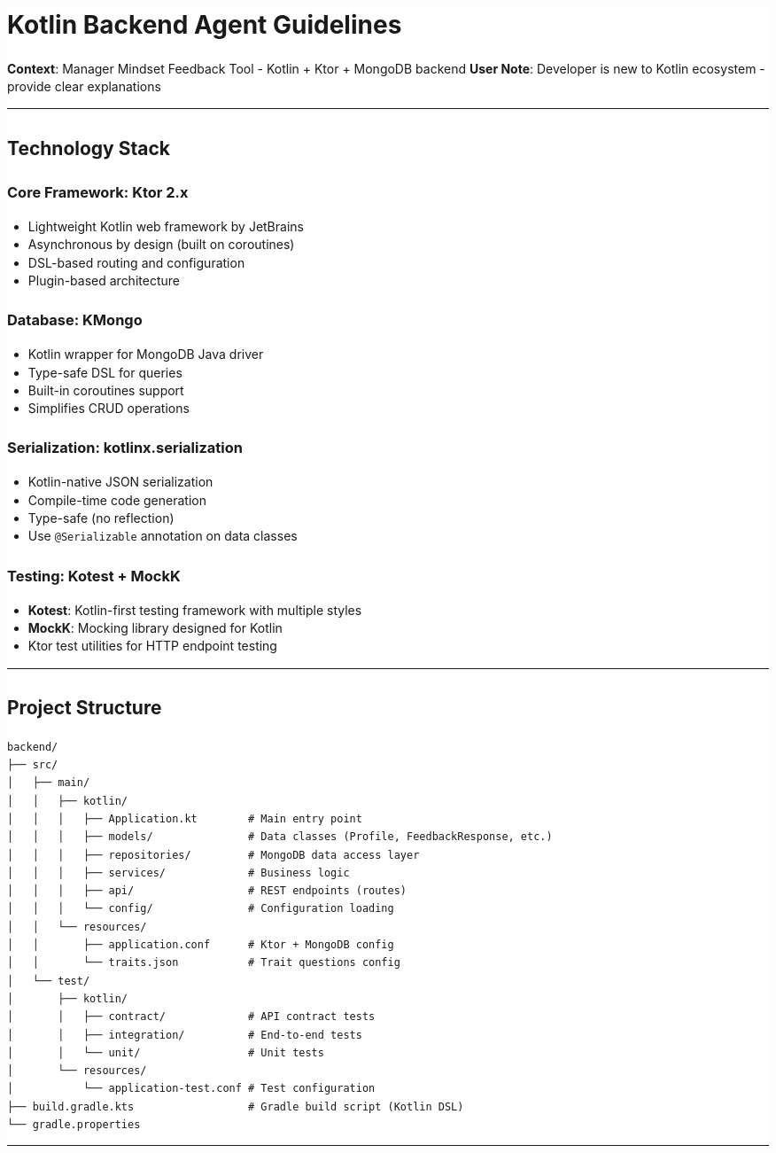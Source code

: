 # Kotlin Backend Agent Guidelines

**Context**: Manager Mindset Feedback Tool - Kotlin + Ktor + MongoDB backend
**User Note**: Developer is new to Kotlin ecosystem - provide clear explanations

---

## Technology Stack

### Core Framework: Ktor 2.x
- Lightweight Kotlin web framework by JetBrains
- Asynchronous by design (built on coroutines)
- DSL-based routing and configuration
- Plugin-based architecture

### Database: KMongo
- Kotlin wrapper for MongoDB Java driver
- Type-safe DSL for queries
- Built-in coroutines support
- Simplifies CRUD operations

### Serialization: kotlinx.serialization
- Kotlin-native JSON serialization
- Compile-time code generation
- Type-safe (no reflection)
- Use `@Serializable` annotation on data classes

### Testing: Kotest + MockK
- **Kotest**: Kotlin-first testing framework with multiple styles
- **MockK**: Mocking library designed for Kotlin
- Ktor test utilities for HTTP endpoint testing

---

## Project Structure

```
backend/
├── src/
│   ├── main/
│   │   ├── kotlin/
│   │   │   ├── Application.kt        # Main entry point
│   │   │   ├── models/               # Data classes (Profile, FeedbackResponse, etc.)
│   │   │   ├── repositories/         # MongoDB data access layer
│   │   │   ├── services/             # Business logic
│   │   │   ├── api/                  # REST endpoints (routes)
│   │   │   └── config/               # Configuration loading
│   │   └── resources/
│   │       ├── application.conf      # Ktor + MongoDB config
│   │       └── traits.json           # Trait questions config
│   └── test/
│       ├── kotlin/
│       │   ├── contract/             # API contract tests
│       │   ├── integration/          # End-to-end tests
│       │   └── unit/                 # Unit tests
│       └── resources/
│           └── application-test.conf # Test configuration
├── build.gradle.kts                  # Gradle build script (Kotlin DSL)
└── gradle.properties
```

---